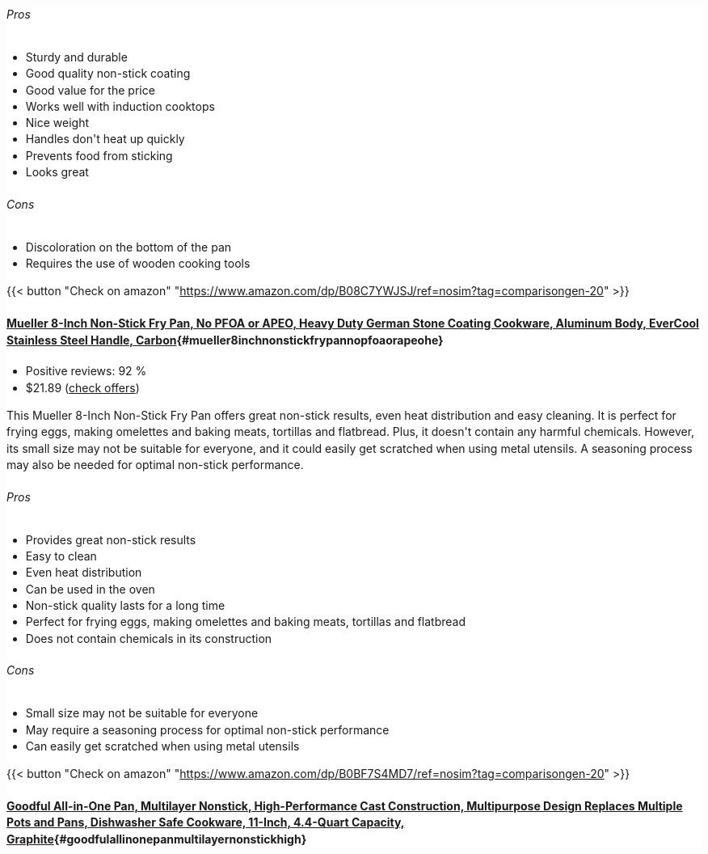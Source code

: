 ###### Pros

- Sturdy and durable
- Good quality non-stick coating
- Good value for the price
- Works well with induction cooktops
- Nice weight
- Handles don't heat up quickly
- Prevents food from sticking
- Looks great

###### Cons

- Discoloration on the bottom of the pan
- Requires the use of wooden cooking tools

{{< button "Check on amazon" "https://www.amazon.com/dp/B08C7YWJSJ/ref=nosim?tag=comparisongen-20" >}}

#### [Mueller 8-Inch Non-Stick Fry Pan, No PFOA or APEO, Heavy Duty German Stone Coating Cookware, Aluminum Body, EverCool Stainless Steel Handle, Carbon](https://www.amazon.com/dp/B0BF7S4MD7/ref=nosim?tag=comparisongen-20){#mueller8inchnonstickfrypannopfoaorapeohe}

* Positive reviews: 92 %
* $21.89 ([check offers](https://www.amazon.com/dp/B0BF7S4MD7/ref=nosim?tag=comparisongen-20))

This Mueller 8-Inch Non-Stick Fry Pan offers great non-stick results, even heat distribution and easy cleaning. It is perfect for frying eggs, making omelettes and baking meats, tortillas and flatbread. Plus, it doesn't contain any harmful chemicals. However, its small size may not be suitable for everyone, and it could easily get scratched when using metal utensils. A seasoning process may also be needed for optimal non-stick performance.

###### Pros

- Provides great non-stick results
- Easy to clean
- Even heat distribution
- Can be used in the oven
- Non-stick quality lasts for a long time
- Perfect for frying eggs, making omelettes and baking meats, tortillas and flatbread
- Does not contain chemicals in its construction

###### Cons

- Small size may not be suitable for everyone
- May require a seasoning process for optimal non-stick performance
- Can easily get scratched when using metal utensils

{{< button "Check on amazon" "https://www.amazon.com/dp/B0BF7S4MD7/ref=nosim?tag=comparisongen-20" >}}

#### [Goodful All-in-One Pan, Multilayer Nonstick, High-Performance Cast Construction, Multipurpose Design Replaces Multiple Pots and Pans, Dishwasher Safe Cookware, 11-Inch, 4.4-Quart Capacity, Graphite](https://www.amazon.com/dp/B09L3CQRLX/ref=nosim?tag=comparisongen-20){#goodfulallinonepanmultilayernonstickhigh}

